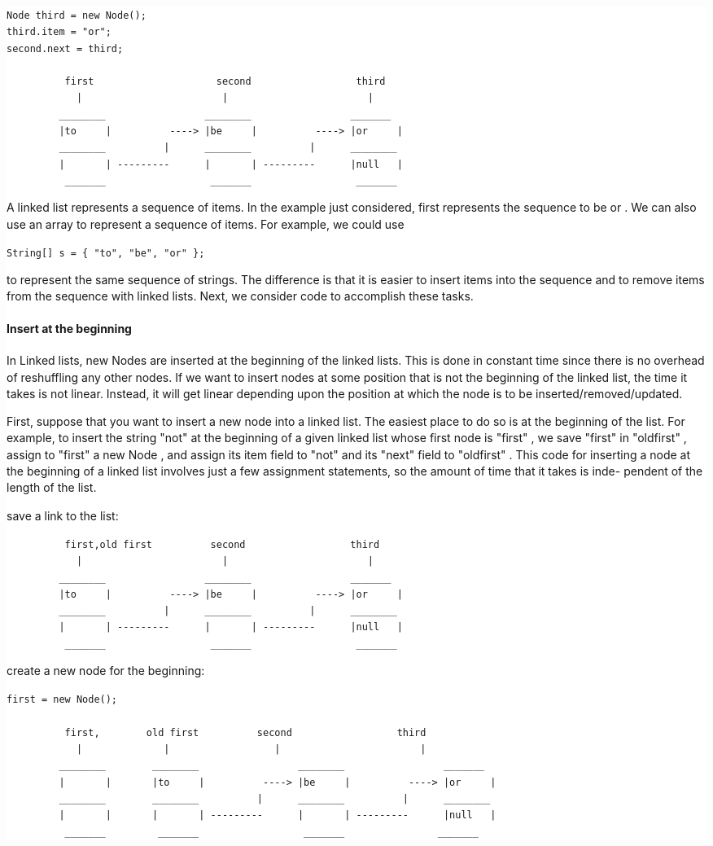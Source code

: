 	Node third = new Node();
	third.item = "or";
	second.next = third;

	          first						second                  third
	            |                        |                        |
	         ________                 ________                 _______
	       	 |to     |          ----> |be     |          ----> |or     |
		     ________          |      ________          |      ________
			 |       | ---------      |       | ---------      |null   |
			  _______                  _______	                _______

A linked list represents a sequence of items. In the example just considered, first
represents the sequence to be or . We can also use an array to represent a sequence of
items. For example, we could use
	
	String[] s = { "to", "be", "or" };
	
to represent the same sequence of strings. The difference is that it is easier to insert
items into the sequence and to remove items from the sequence with linked lists. Next,
we consider code to accomplish these tasks.
	
#### Insert at the beginning

In Linked lists, new Nodes are inserted at the beginning of the linked lists. This is done in constant time since there is no overhead of reshuffling any other nodes. If we want to insert nodes at some position that is not the beginning of the linked list, the time it takes is not linear. Instead, it will get linear depending upon the position at which the node is to be inserted/removed/updated.

First, suppose that you want to insert a new node into a linked list. 
The easiest place to do so is at the beginning of the list. For example, to insert the
string "not" at the beginning of a given linked list whose first node is "first" , we save
"first" in "oldfirst" , assign to "first" a new Node , and assign its item field to "not" and its
"next" field to "oldfirst" . This code for inserting a node at the beginning of a linked list
involves just a few assignment statements, so the amount of time that it takes is inde-
pendent of the length of the list.

save a link to the list:
	
	          first,old first		   second                  third
	            |                        |                        |
	         ________                 ________                 _______
	       	 |to     |          ----> |be     |          ----> |or     |
		     ________          |      ________          |      ________
			 |       | ---------      |       | ---------      |null   |
			  _______                  _______	                _______
			  
create a new node for the beginning:

	first = new Node();

	          first,        old first		   second                  third
	            |              |                  |                        |
	         ________        ________                 ________                 _______
	       	 |       |       |to     |          ----> |be     |          ----> |or     |
		     ________        ________          |      ________          |      ________
			 |       |       |       | ---------      |       | ---------      |null   |
			  _______         _______                  _______	              _______
			  